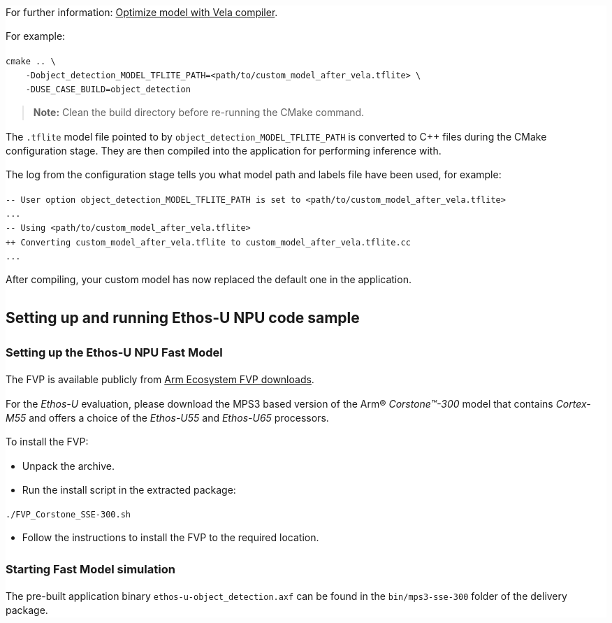 For further information: [Optimize model with Vela compiler](../sections/building.md#Optimize-custom-model-with-Vela-compiler).

For example:

```commandline
cmake .. \
    -Dobject_detection_MODEL_TFLITE_PATH=<path/to/custom_model_after_vela.tflite> \
    -DUSE_CASE_BUILD=object_detection
```

> **Note:** Clean the build directory before re-running the CMake command.

The `.tflite` model file pointed to by `object_detection_MODEL_TFLITE_PATH` is converted to
C++ files during the CMake configuration stage. They are then compiled into
the application for performing inference with.

The log from the configuration stage tells you what model path and labels file have been used, for example:

```log
-- User option object_detection_MODEL_TFLITE_PATH is set to <path/to/custom_model_after_vela.tflite>
...
-- Using <path/to/custom_model_after_vela.tflite>
++ Converting custom_model_after_vela.tflite to custom_model_after_vela.tflite.cc
...
```

After compiling, your custom model has now replaced the default one in the application.

## Setting up and running Ethos-U NPU code sample

### Setting up the Ethos-U NPU Fast Model

The FVP is available publicly from
[Arm Ecosystem FVP downloads](https://developer.arm.com/tools-and-software/open-source-software/arm-platforms-software/arm-ecosystem-fvps).

For the *Ethos-U* evaluation, please download the MPS3 based version of the Arm® *Corstone™-300* model that contains *Cortex-M55*
and offers a choice of the *Ethos-U55* and *Ethos-U65* processors.

To install the FVP:

- Unpack the archive.

- Run the install script in the extracted package:

```commandline
./FVP_Corstone_SSE-300.sh
```

- Follow the instructions to install the FVP to the required location.

### Starting Fast Model simulation

The pre-built application binary `ethos-u-object_detection.axf` can be
found in the `bin/mps3-sse-300` folder of the delivery package.
